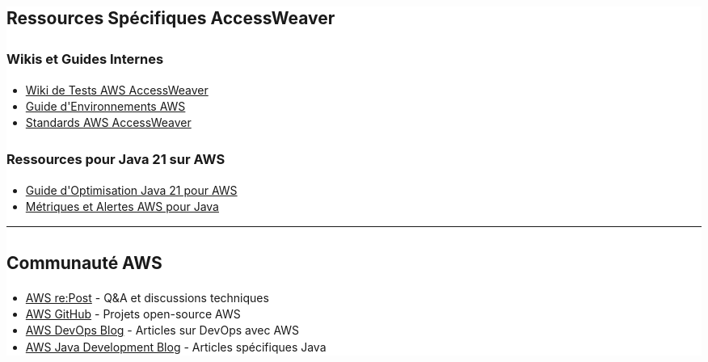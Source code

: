 
## Ressources Spécifiques AccessWeaver

### Wikis et Guides Internes

- [Wiki de Tests AWS AccessWeaver](../internal/aws-testing-wiki.md)
- [Guide d'Environnements AWS](../internal/aws-environments.md)
- [Standards AWS AccessWeaver](../internal/aws-standards.md)

### Ressources pour Java 21 sur AWS

- [Guide d'Optimisation Java 21 pour AWS](../internal/java21-aws-optimizations.md)
- [Métriques et Alertes AWS pour Java](../internal/java-aws-monitoring.md)

---

## Communauté AWS

- [AWS re:Post](https://repost.aws/) - Q&A et discussions techniques
- [AWS GitHub](https://github.com/aws) - Projets open-source AWS
- [AWS DevOps Blog](https://aws.amazon.com/blogs/devops/) - Articles sur DevOps avec AWS
- [AWS Java Development Blog](https://aws.amazon.com/blogs/developer/category/programing-language/java/) - Articles spécifiques Java